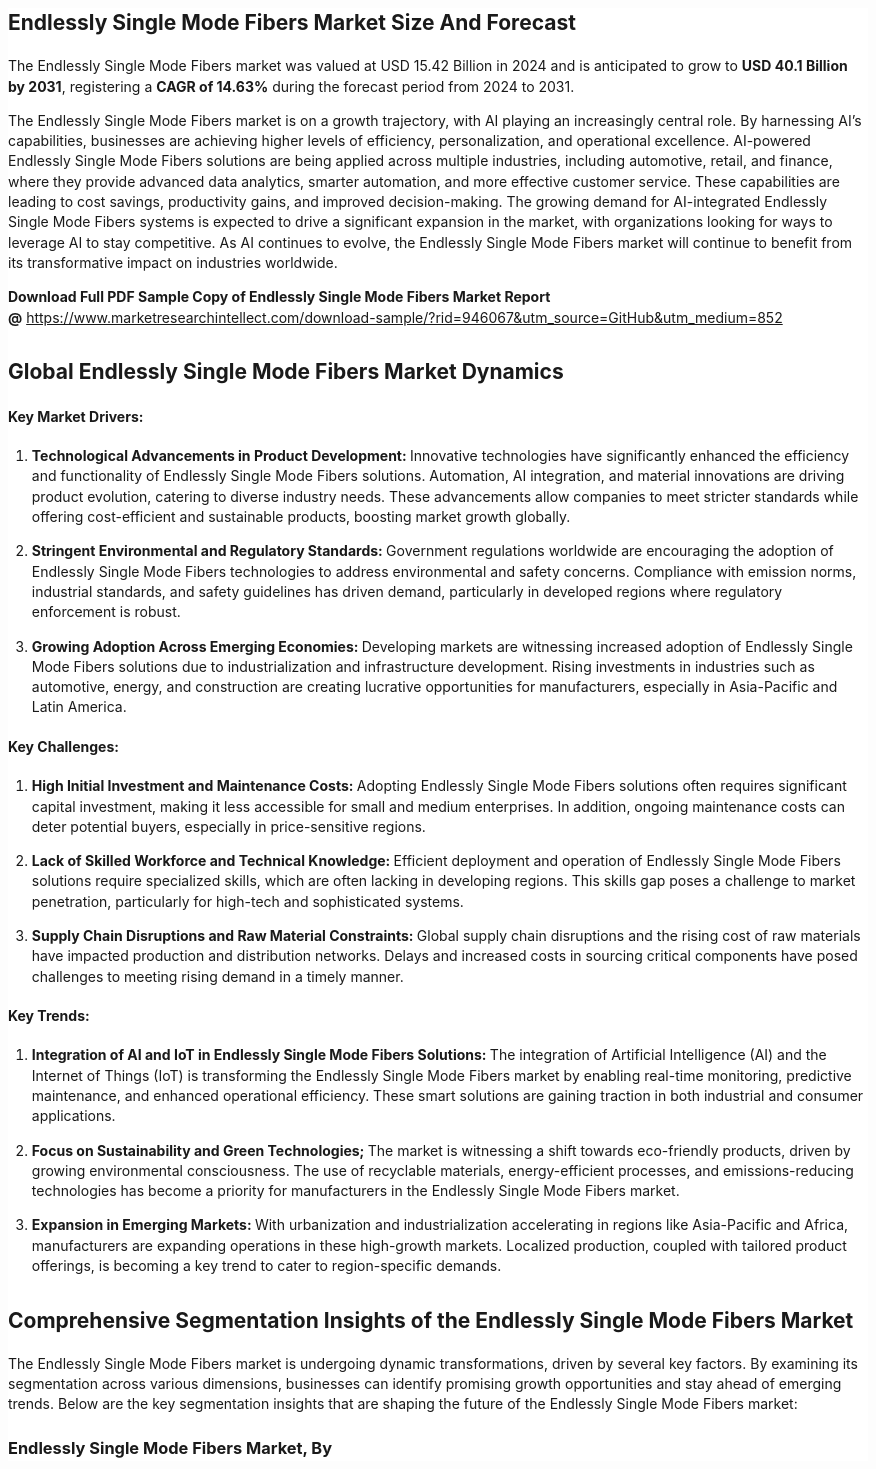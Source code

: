 <h2>Endlessly Single Mode Fibers Market Size And Forecast</h2><p>The Endlessly Single Mode Fibers market was valued at USD 15.42 Billion in 2024 and is anticipated to grow to <strong>USD 40.1 Billion by 2031</strong>, registering a <strong>CAGR of 14.63%</strong> during the forecast period from 2024 to 2031.</p><p>The Endlessly Single Mode Fibers market is on a growth trajectory, with AI playing an increasingly central role. By harnessing AI’s capabilities, businesses are achieving higher levels of efficiency, personalization, and operational excellence. AI-powered Endlessly Single Mode Fibers solutions are being applied across multiple industries, including automotive, retail, and finance, where they provide advanced data analytics, smarter automation, and more effective customer service. These capabilities are leading to cost savings, productivity gains, and improved decision-making. The growing demand for AI-integrated Endlessly Single Mode Fibers systems is expected to drive a significant expansion in the market, with organizations looking for ways to leverage AI to stay competitive. As AI continues to evolve, the Endlessly Single Mode Fibers market will continue to benefit from its transformative impact on industries worldwide.</p><p><strong>Download Full PDF Sample Copy of Endlessly Single Mode Fibers Market Report @</strong>&nbsp;<a href="https://www.marketresearchintellect.com/download-sample/?rid=946067&amp;utm_source=GitHub&amp;utm_medium=852">https://www.marketresearchintellect.com/download-sample/?rid=946067&amp;utm_source=GitHub&amp;utm_medium=852</a></p><h2>Global Endlessly Single Mode Fibers Market Dynamics</h2><h4><strong>Key Market Drivers:</strong></h4><ol><li><p><strong>Technological Advancements in Product Development:&nbsp;</strong>Innovative technologies have significantly enhanced the efficiency and functionality of Endlessly Single Mode Fibers solutions. Automation, AI integration, and material innovations are driving product evolution, catering to diverse industry needs. These advancements allow companies to meet stricter standards while offering cost-efficient and sustainable products, boosting market growth globally.</p></li><li><p><strong>Stringent Environmental and Regulatory Standards:&nbsp;</strong>Government regulations worldwide are encouraging the adoption of Endlessly Single Mode Fibers technologies to address environmental and safety concerns. Compliance with emission norms, industrial standards, and safety guidelines has driven demand, particularly in developed regions where regulatory enforcement is robust.</p></li><li><p><strong>Growing Adoption Across Emerging Economies:&nbsp;</strong>Developing markets are witnessing increased adoption of Endlessly Single Mode Fibers solutions due to industrialization and infrastructure development. Rising investments in industries such as automotive, energy, and construction are creating lucrative opportunities for manufacturers, especially in Asia-Pacific and Latin America.</p></li></ol><h4><strong>Key Challenges:</strong></h4><ol><li><p><strong>High Initial Investment and Maintenance Costs:&nbsp;</strong>Adopting Endlessly Single Mode Fibers solutions often requires significant capital investment, making it less accessible for small and medium enterprises. In addition, ongoing maintenance costs can deter potential buyers, especially in price-sensitive regions.</p></li><li><p><strong>Lack of Skilled Workforce and Technical Knowledge:&nbsp;</strong>Efficient deployment and operation of Endlessly Single Mode Fibers solutions require specialized skills, which are often lacking in developing regions. This skills gap poses a challenge to market penetration, particularly for high-tech and sophisticated systems.</p></li><li><p><strong>Supply Chain Disruptions and Raw Material Constraints:&nbsp;</strong>Global supply chain disruptions and the rising cost of raw materials have impacted production and distribution networks. Delays and increased costs in sourcing critical components have posed challenges to meeting rising demand in a timely manner.</p></li></ol><h4><strong>Key Trends:</strong></h4><ol><li><p><strong>Integration of AI and IoT in Endlessly Single Mode Fibers Solutions:&nbsp;</strong>The integration of Artificial Intelligence (AI) and the Internet of Things (IoT) is transforming the Endlessly Single Mode Fibers market by enabling real-time monitoring, predictive maintenance, and enhanced operational efficiency. These smart solutions are gaining traction in both industrial and consumer applications.</p></li><li><p><strong>Focus on Sustainability and Green Technologies;&nbsp;</strong>The market is witnessing a shift towards eco-friendly products, driven by growing environmental consciousness. The use of recyclable materials, energy-efficient processes, and emissions-reducing technologies has become a priority for manufacturers in the Endlessly Single Mode Fibers market.</p></li><li><p><strong>Expansion in Emerging Markets:&nbsp;</strong>With urbanization and industrialization accelerating in regions like Asia-Pacific and Africa, manufacturers are expanding operations in these high-growth markets. Localized production, coupled with tailored product offerings, is becoming a key trend to cater to region-specific demands.</p></li></ol><div class="article-main__content" data-test-id="publishing-text-block"><h2>Comprehensive Segmentation Insights of the Endlessly Single Mode Fibers Market</h2><p>The Endlessly Single Mode Fibers market is undergoing dynamic transformations, driven by several key factors. By examining its segmentation across various dimensions, businesses can identify promising growth opportunities and stay ahead of emerging trends. Below are the key segmentation insights that are shaping the future of the Endlessly Single Mode Fibers market:</p><h3><strong>Endlessly Single Mode Fibers Market, By